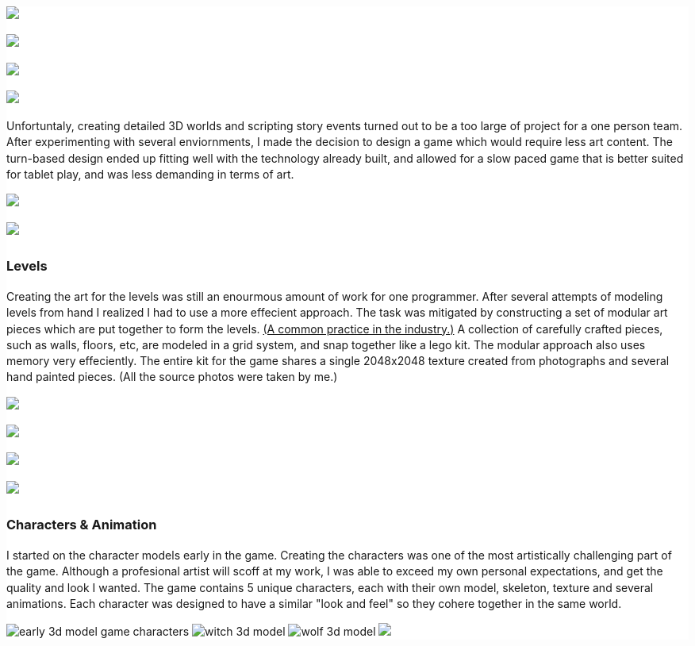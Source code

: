 ![](img/8_22_15_lg.jpg)

![](img/9_24_15_lg.jpg)

![](img/9_25_15_lg.jpg)

![](img/10_7_15_lg.jpg)

Unfortuntaly, creating detailed 3D worlds and scripting story events turned out to be a too large of project for a one person team. After experimenting with several enviornments, I made the decision to design a game which would require less art content. The turn-based design ended up fitting well with the technology already built, and allowed for a slow paced game that is better suited for tablet play, and was less demanding in terms of art.

![](img/old_map1_lg.jpg)

![](img/old_map2_lg.jpg)

### Levels

Creating the art for the levels was still an enourmous amount of work for one programmer. After several attempts of modeling levels from hand I realized I had to use a more effecient approach. The task was mitigated by constructing a set of modular art pieces which are put together to form the levels. [(A common practice in the industry.)](http://www.gamasutra.com/view/feature/130885/creating_modular_game_art_for_fast_.php) A collection of carefully crafted pieces, such as walls, floors, etc, are modeled in a grid system, and snap together like a lego kit. The modular approach also uses memory very effeciently. The entire kit for the game shares a single 2048x2048 texture created from photographs and several hand painted pieces. (All the source photos were taken by me.)

![](img/6_10_16_lg.jpg)

![](img/kit_lg.jpg)

![](img/kit_map_sm.jpg)

![](img/shader_prototype_lg.jpg)

### Characters & Animation

I started on the character models early in the game. Creating the characters was one of the most artistically challenging part of the game. Although a profesional artist will scoff at my work, I was able to exceed my own personal expectations, and get the quality and look I wanted. The game contains 5 unique characters, each with their own model, skeleton, texture and several animations. Each character was designed to have a similar "look and feel" so they cohere together in the same world.

![early 3d model game characters](img/early_characters_lg.jpg)
![witch 3d model](img/witch_modeling_lg.jpg)
![wolf 3d model](img/wolf_modeling_lg.jpg)
![](img/7_7_16_lg.jpg)
